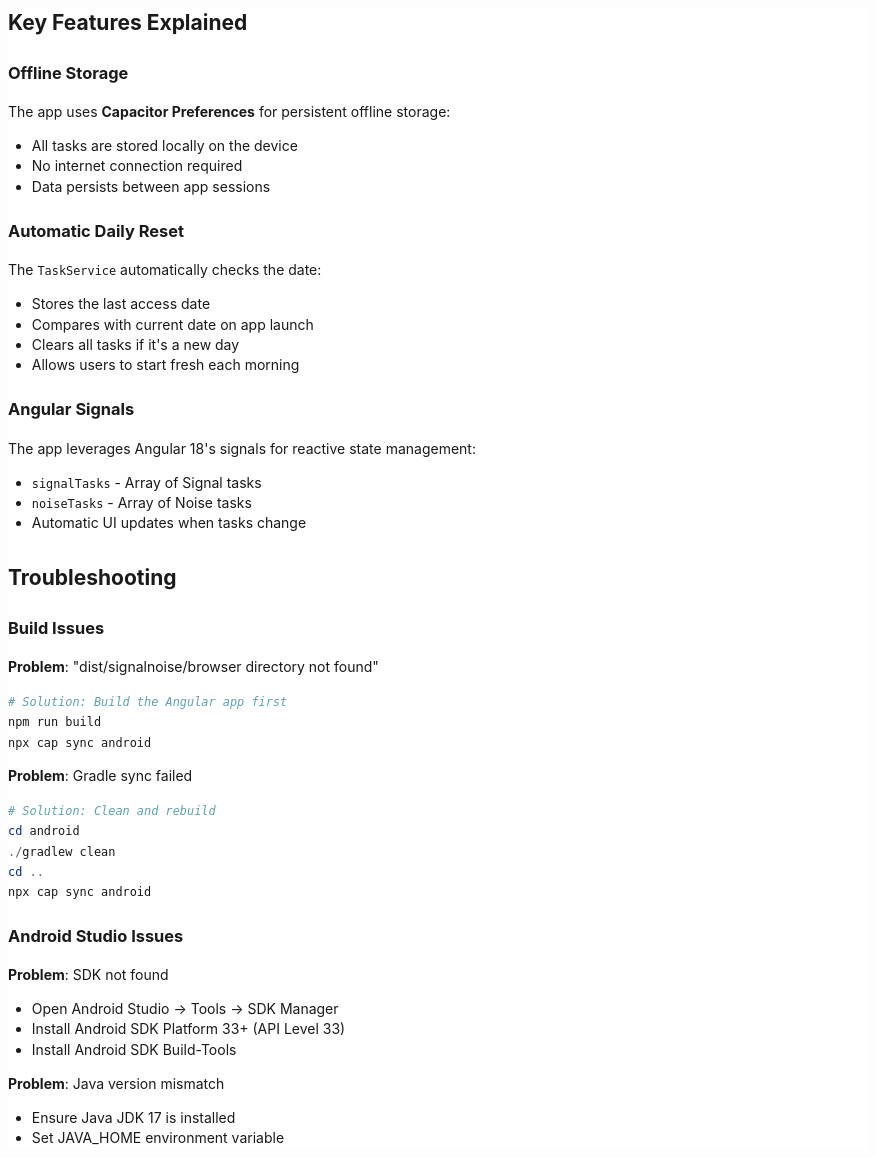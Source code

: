 ## Key Features Explained

### Offline Storage
The app uses **Capacitor Preferences** for persistent offline storage:
- All tasks are stored locally on the device
- No internet connection required
- Data persists between app sessions

### Automatic Daily Reset
The `TaskService` automatically checks the date:
- Stores the last access date
- Compares with current date on app launch
- Clears all tasks if it's a new day
- Allows users to start fresh each morning

### Angular Signals
The app leverages Angular 18's signals for reactive state management:
- `signalTasks` - Array of Signal tasks
- `noiseTasks` - Array of Noise tasks
- Automatic UI updates when tasks change

## Troubleshooting

### Build Issues

**Problem**: "dist/signalnoise/browser directory not found"
```powershell
# Solution: Build the Angular app first
npm run build
npx cap sync android
```

**Problem**: Gradle sync failed
```powershell
# Solution: Clean and rebuild
cd android
./gradlew clean
cd ..
npx cap sync android
```

### Android Studio Issues

**Problem**: SDK not found
- Open Android Studio → Tools → SDK Manager
- Install Android SDK Platform 33+ (API Level 33)
- Install Android SDK Build-Tools

**Problem**: Java version mismatch
- Ensure Java JDK 17 is installed
- Set JAVA_HOME environment variable
